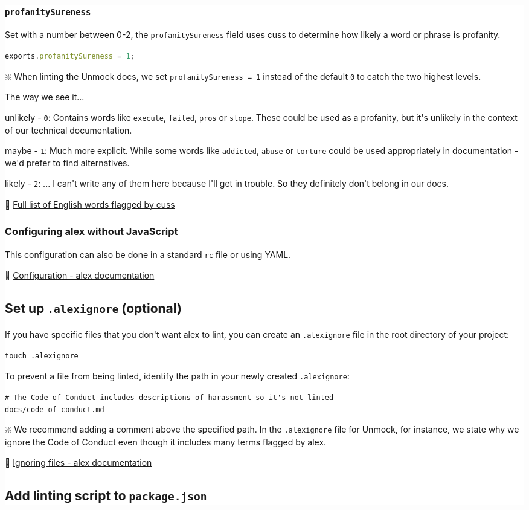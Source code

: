 ### `profanitySureness`

Set with a number between 0-2, the `profanitySureness` field uses [cuss](https://github.com/words/cuss) to determine how likely a word or phrase is profanity.

```javascript
exports.profanitySureness = 1;
```

❇️ When linting the Unmock docs, we set `profanitySureness = 1` instead of the default `0` to catch the two highest levels. 

The way we see it...

unlikely - `0`: Contains words like `execute`, `failed`, `pros` or `slope`. These could be used as a profanity, but it's unlikely in the context of our technical documentation.

maybe - `1`: Much more explicit. While some words like `addicted`, `abuse` or `torture` could be used appropriately in documentation - we'd prefer to find alternatives.

likely - `2`: ... I can't write any of them here because I'll get in trouble. So they definitely don't belong in our docs.

🔗 [Full list of English words flagged by cuss](https://github.com/words/cuss/blob/master/index.json)

### Configuring alex without JavaScript

This configuration can also be done in a standard `rc` file or using YAML. 

🔗 [Configuration - alex documentation](https://github.com/get-alex/alex#configuration)

<a name="ignore"></a>
## Set up `.alexignore` (optional)

If you have specific files that you don't want alex to lint, you can create an `.alexignore` file in the root directory of your project: 

```
touch .alexignore
```

To prevent a file from being linted, identify the path in your newly created `.alexignore`:

```
# The Code of Conduct includes descriptions of harassment so it's not linted
docs/code-of-conduct.md
```

❇️ We recommend adding a comment above the specified path. In the `.alexignore` file for Unmock, for instance, we state why we ignore the Code of Conduct even though it includes many terms flagged by alex.

🔗 [Ignoring files - alex documentation](https://github.com/get-alex/alex#ignoring-files)

<a name="lint-script"></a>
## Add linting script to `package.json`
